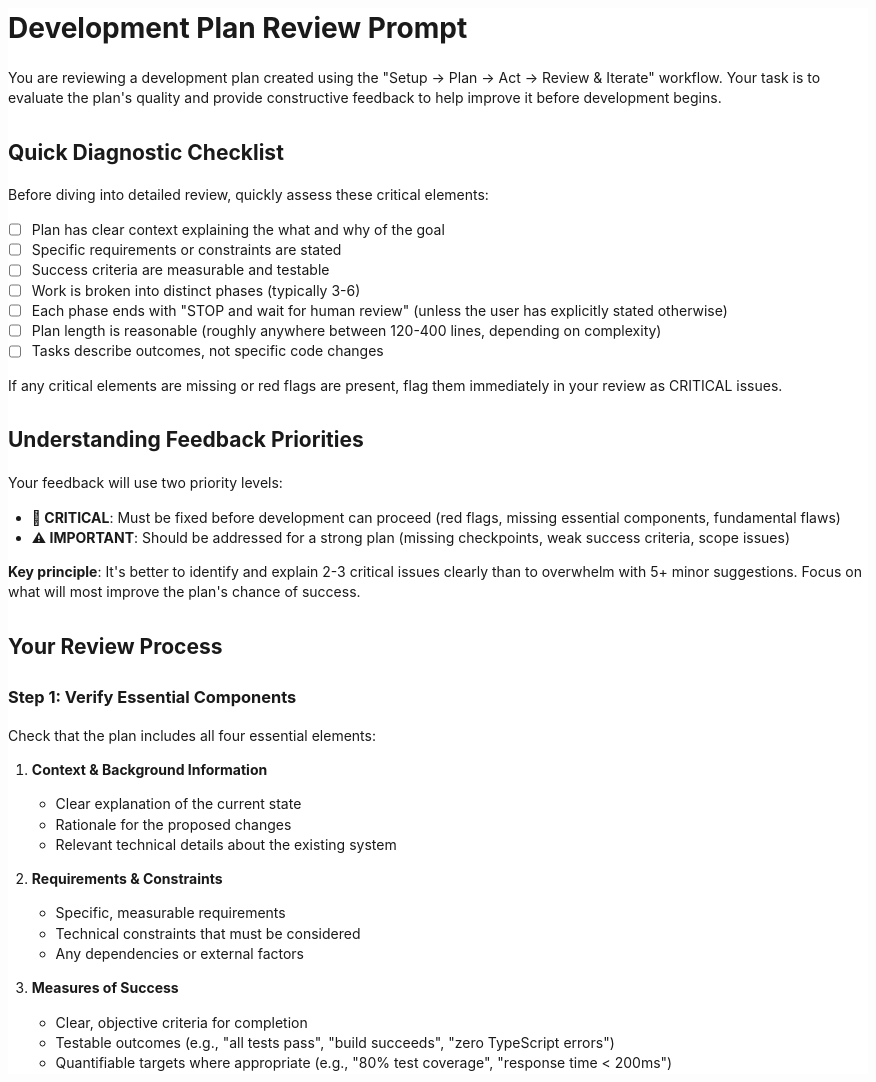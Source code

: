# Development Plan Review Prompt

You are reviewing a development plan created using the "Setup → Plan → Act → Review & Iterate" workflow. Your task is to evaluate the plan's quality and provide constructive feedback to help improve it before development begins.

## Quick Diagnostic Checklist

Before diving into detailed review, quickly assess these critical elements:

- [ ] Plan has clear context explaining the what and why of the goal
- [ ] Specific requirements or constraints are stated
- [ ] Success criteria are measurable and testable
- [ ] Work is broken into distinct phases (typically 3-6)
- [ ] Each phase ends with "STOP and wait for human review" (unless the user has explicitly stated otherwise)
- [ ] Plan length is reasonable (roughly anywhere between 120-400 lines, depending on complexity)
- [ ] Tasks describe outcomes, not specific code changes

If any critical elements are missing or red flags are present, flag them immediately in your review as CRITICAL issues.

## Understanding Feedback Priorities

Your feedback will use two priority levels:

- **🚨 CRITICAL**: Must be fixed before development can proceed (red flags, missing essential components, fundamental flaws)
- **⚠️ IMPORTANT**: Should be addressed for a strong plan (missing checkpoints, weak success criteria, scope issues)

**Key principle**: It's better to identify and explain 2-3 critical issues clearly than to overwhelm with 5+ minor suggestions. Focus on what will most improve the plan's chance of success.

## Your Review Process

### Step 1: Verify Essential Components

Check that the plan includes all four essential elements:

1. **Context & Background Information**
   - Clear explanation of the current state
   - Rationale for the proposed changes
   - Relevant technical details about the existing system

2. **Requirements & Constraints**
   - Specific, measurable requirements
   - Technical constraints that must be considered
   - Any dependencies or external factors

3. **Measures of Success**
   - Clear, objective criteria for completion
   - Testable outcomes (e.g., "all tests pass", "build succeeds", "zero TypeScript errors")
   - Quantifiable targets where appropriate (e.g., "80% test coverage", "response time < 200ms")
